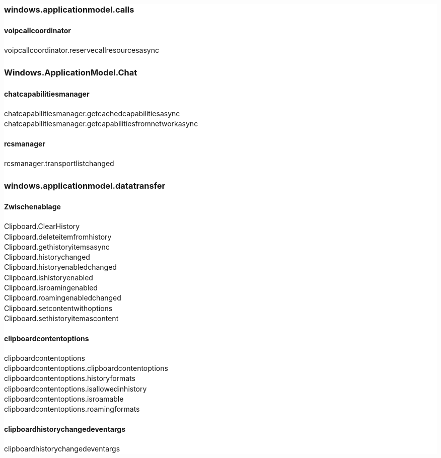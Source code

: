 ### [<a name="windowsapplicationmodelcalls"></a>windows.applicationmodel.calls](https://docs.microsoft.com/uwp/api/windows.applicationmodel.calls)

#### [<a name="voipcallcoordinator"></a>voipcallcoordinator](https://docs.microsoft.com/uwp/api/windows.applicationmodel.calls.voipcallcoordinator)

voipcallcoordinator.reservecallresourcesasync

### [<a name="windowsapplicationmodelchat"></a>Windows.ApplicationModel.Chat](https://docs.microsoft.com/uwp/api/windows.applicationmodel.chat)

#### [<a name="chatcapabilitiesmanager"></a>chatcapabilitiesmanager](https://docs.microsoft.com/uwp/api/windows.applicationmodel.chat.chatcapabilitiesmanager)

chatcapabilitiesmanager.getcachedcapabilitiesasync <br> chatcapabilitiesmanager.getcapabilitiesfromnetworkasync

#### [<a name="rcsmanager"></a>rcsmanager](https://docs.microsoft.com/uwp/api/windows.applicationmodel.chat.rcsmanager)

rcsmanager.transportlistchanged

### [<a name="windowsapplicationmodeldatatransfer"></a>windows.applicationmodel.datatransfer](https://docs.microsoft.com/uwp/api/windows.applicationmodel.datatransfer)

#### [<a name="clipboard"></a>Zwischenablage](https://docs.microsoft.com/uwp/api/windows.applicationmodel.datatransfer.clipboard)

Clipboard.ClearHistory <br> Clipboard.deleteitemfromhistory <br> Clipboard.gethistoryitemsasync <br> Clipboard.historychanged <br> Clipboard.historyenabledchanged <br> Clipboard.ishistoryenabled <br> Clipboard.isroamingenabled <br> Clipboard.roamingenabledchanged <br> Clipboard.setcontentwithoptions <br> Clipboard.sethistoryitemascontent

#### [<a name="clipboardcontentoptions"></a>clipboardcontentoptions](https://docs.microsoft.com/uwp/api/windows.applicationmodel.datatransfer.clipboardcontentoptions)

clipboardcontentoptions <br> clipboardcontentoptions.clipboardcontentoptions <br> clipboardcontentoptions.historyformats <br> clipboardcontentoptions.isallowedinhistory <br> clipboardcontentoptions.isroamable <br> clipboardcontentoptions.roamingformats

#### [<a name="clipboardhistorychangedeventargs"></a>clipboardhistorychangedeventargs](https://docs.microsoft.com/uwp/api/windows.applicationmodel.datatransfer.clipboardhistorychangedeventargs)

clipboardhistorychangedeventargs
